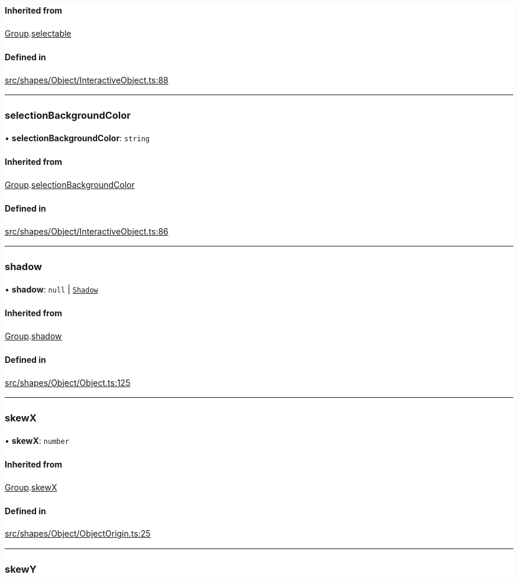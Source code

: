 #### Inherited from

[Group](Group.md).[selectable](Group.md#selectable)

#### Defined in

[src/shapes/Object/InteractiveObject.ts:88](https://github.com/fabricjs/fabric.js/blob/a4453620e/src/shapes/Object/InteractiveObject.ts#L88)

___

### selectionBackgroundColor

• **selectionBackgroundColor**: `string`

#### Inherited from

[Group](Group.md).[selectionBackgroundColor](Group.md#selectionbackgroundcolor)

#### Defined in

[src/shapes/Object/InteractiveObject.ts:86](https://github.com/fabricjs/fabric.js/blob/a4453620e/src/shapes/Object/InteractiveObject.ts#L86)

___

### shadow

• **shadow**: ``null`` \| [`Shadow`](Shadow.md)

#### Inherited from

[Group](Group.md).[shadow](Group.md#shadow)

#### Defined in

[src/shapes/Object/Object.ts:125](https://github.com/fabricjs/fabric.js/blob/a4453620e/src/shapes/Object/Object.ts#L125)

___

### skewX

• **skewX**: `number`

#### Inherited from

[Group](Group.md).[skewX](Group.md#skewx)

#### Defined in

[src/shapes/Object/ObjectOrigin.ts:25](https://github.com/fabricjs/fabric.js/blob/a4453620e/src/shapes/Object/ObjectOrigin.ts#L25)

___

### skewY
